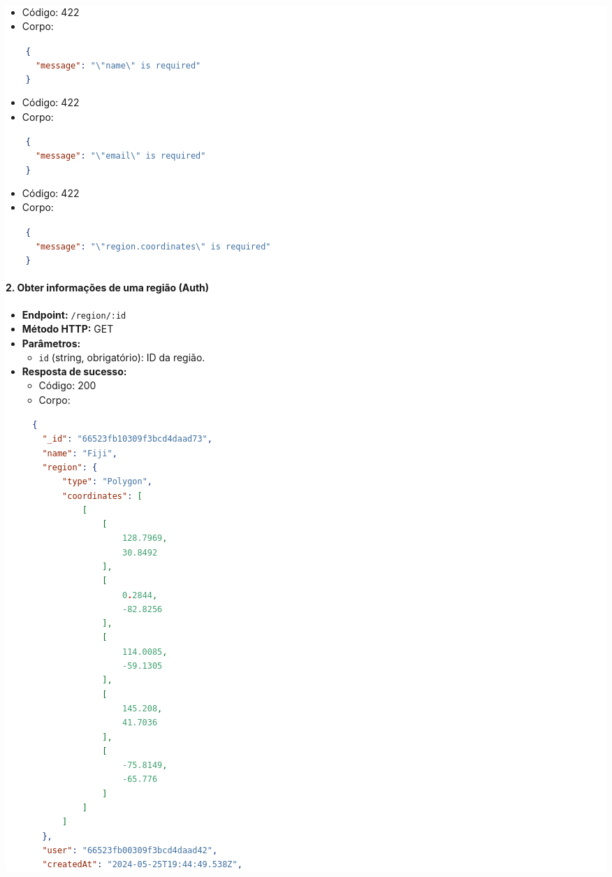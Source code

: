   - Código: 422
  - Corpo:
```json
    {
	  "message": "\"name\" is required"
    }
```

   - Código: 422
  - Corpo:
```json
    {
	  "message": "\"email\" is required"
    }
```

   - Código: 422
   - Corpo:
```json
    {
	  "message": "\"region.coordinates\" is required"
    }
```

#### 2. Obter informações de uma região (Auth)

- **Endpoint:** `/region/:id`
- **Método HTTP:** GET
- **Parâmetros:**
  - `id` (string, obrigatório): ID da região.
- **Resposta de sucesso:**
  - Código: 200
  - Corpo:
  ```json
    {
	  "_id": "66523fb10309f3bcd4daad73",
	  "name": "Fiji",
	  "region": {
		  "type": "Polygon",
		  "coordinates": [
			  [
				  [
					  128.7969,
					  30.8492
				  ],
				  [
					  0.2844,
					  -82.8256
				  ],
				  [
					  114.0085,
					  -59.1305
				  ],
				  [
					  145.208,
					  41.7036
				  ],
				  [
					  -75.8149,
					  -65.776
				  ]
			  ]
		  ]
	  },
	  "user": "66523fb00309f3bcd4daad42",
	  "createdAt": "2024-05-25T19:44:49.538Z",
  ```
